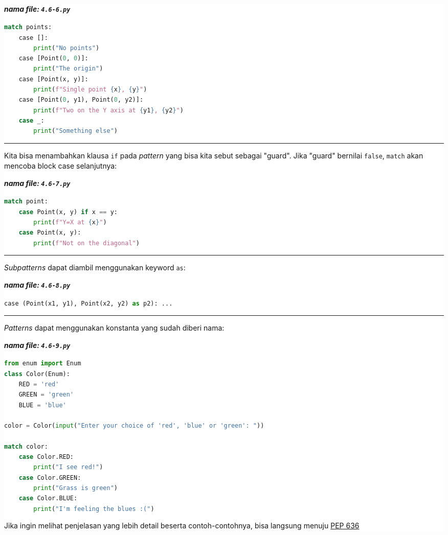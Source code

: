 _**nama file: `4.6-6.py`**_
```python
match points:
    case []:
        print("No points")
    case [Point(0, 0)]:
        print("The origin")
    case [Point(x, y)]:
        print(f"Single point {x}, {y}")
    case [Point(0, y1), Point(0, y2)]:
        print(f"Two on the Y axis at {y1}, {y2}")
    case _:
        print("Something else")
```
- - - - - - -
Kita bisa menambahkan klausa `if` pada _pattern_ yang bisa kita sebut sebagai "guard". Jika "guard" bernilai `false`, `match` akan mencoba block case selanjutnya:

_**nama file: `4.6-7.py`**_
```python
match point:
    case Point(x, y) if x == y:
        print(f"Y=X at {x}")
    case Point(x, y):
        print(f"Not on the diagonal")
```
- - - - - - -
_Subpatterns_ dapat diambil menggunakan keyword `as`:

_**nama file: `4.6-8.py`**_
```python
case (Point(x1, y1), Point(x2, y2) as p2): ...
```
- - - - - - -
_Patterns_ dapat menggunakan konstanta yang sudah diberi nama:

_**nama file: `4.6-9.py`**_
```python
from enum import Enum
class Color(Enum):
    RED = 'red'
    GREEN = 'green'
    BLUE = 'blue'

color = Color(input("Enter your choice of 'red', 'blue' or 'green': "))

match color:
    case Color.RED:
        print("I see red!")
    case Color.GREEN:
        print("Grass is green")
    case Color.BLUE:
        print("I'm feeling the blues :(")
```
Jika ingin melihat penjelasan yang lebih detail beserta contoh-contohnya, bisa langsung menuju [PEP 636](https://www.python.org/dev/peps/pep-0636/)
